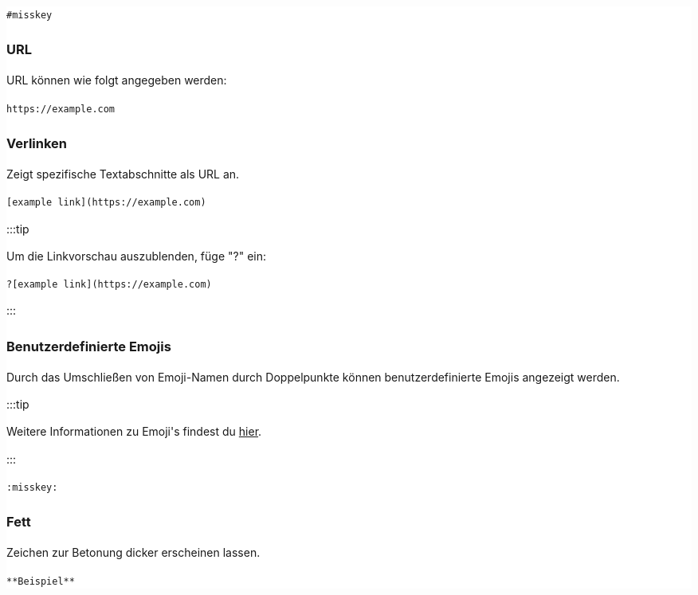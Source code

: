 ```
#misskey
```

<MfmPreview text="#misskey"></MfmPreview>

### URL

URL können wie folgt angegeben werden:

```
https://example.com
```

<MfmPreview text="https://example.com"></MfmPreview>

### Verlinken

Zeigt spezifische Textabschnitte als URL an.

```
[example link](https://example.com)
```

:::tip

Um die Linkvorschau auszublenden, füge "?" ein:

```
?[example link](https://example.com)
```

:::

<MfmPreview text="[example link](https://example.com)"></MfmPreview>

### Benutzerdefinierte Emojis

Durch das Umschließen von Emoji-Namen durch Doppelpunkte können benutzerdefinierte Emojis angezeigt werden.

:::tip

Weitere Informationen zu Emoji's findest du [hier](./custom-emoji.md).

:::

```
:misskey:
```

<MfmPreview text=":misskey:"></MfmPreview>

### Fett

Zeichen zur Betonung dicker erscheinen lassen.

```
**Beispiel**
```
